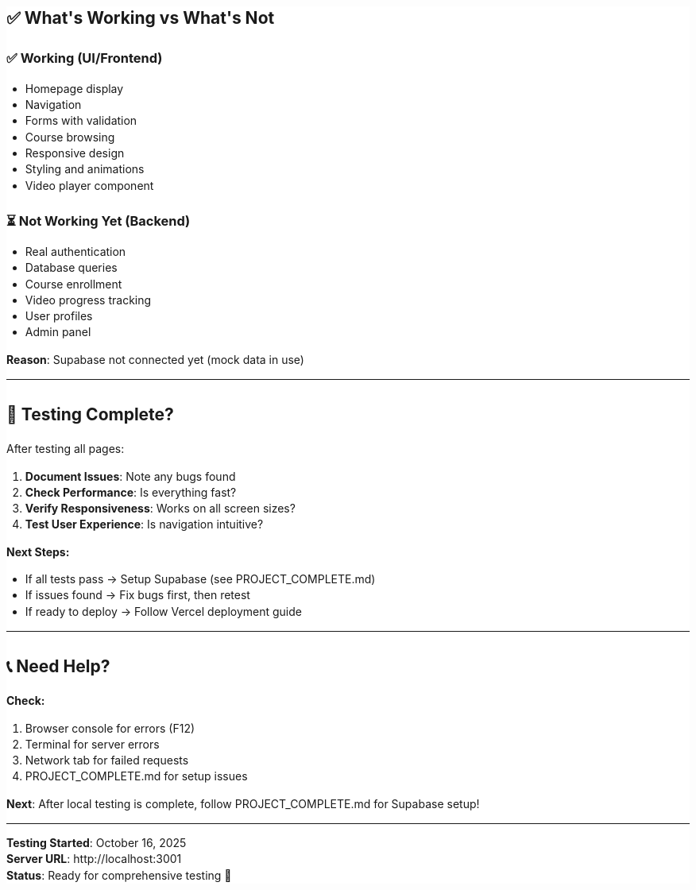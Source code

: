 
## ✅ What's Working vs What's Not

### ✅ Working (UI/Frontend)
- Homepage display
- Navigation
- Forms with validation
- Course browsing
- Responsive design
- Styling and animations
- Video player component

### ⏳ Not Working Yet (Backend)
- Real authentication
- Database queries
- Course enrollment
- Video progress tracking
- User profiles
- Admin panel

**Reason**: Supabase not connected yet (mock data in use)

---

## 🎉 Testing Complete?

After testing all pages:

1. **Document Issues**: Note any bugs found
2. **Check Performance**: Is everything fast?
3. **Verify Responsiveness**: Works on all screen sizes?
4. **Test User Experience**: Is navigation intuitive?

**Next Steps:**
- If all tests pass → Setup Supabase (see PROJECT_COMPLETE.md)
- If issues found → Fix bugs first, then retest
- If ready to deploy → Follow Vercel deployment guide

---

## 📞 Need Help?

**Check:**
1. Browser console for errors (F12)
2. Terminal for server errors
3. Network tab for failed requests
4. PROJECT_COMPLETE.md for setup issues

**Next**: After local testing is complete, follow PROJECT_COMPLETE.md for Supabase setup!

---

**Testing Started**: October 16, 2025  
**Server URL**: http://localhost:3001  
**Status**: Ready for comprehensive testing 🚀
